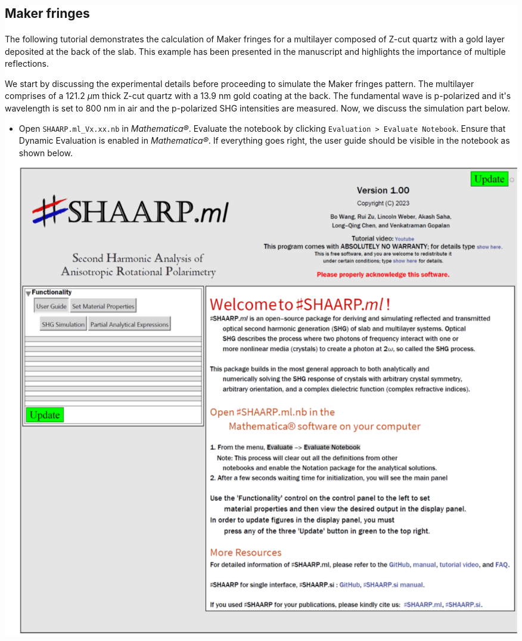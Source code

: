 ## Maker fringes

The following tutorial demonstrates the calculation of Maker fringes for a multilayer composed of Z-cut quartz with a gold layer deposited at the back of the slab. This example has been presented in the manuscript and highlights the importance of multiple reflections. 

We start by discussing the experimental details before proceeding to simulate the Maker fringes pattern. The multilayer comprises of a 121.2 $\mu$m thick Z-cut quartz with a 13.9 nm gold coating at the back. The fundamental wave is p-polarized and it's wavelength is set to 800 nm in air and the p-polarized SHG intensities are measured. Now, we discuss the simulation part below.

- Open `SHAARP.ml_Vx.xx.nb` in _Mathematica®_. Evaluate the notebook by clicking `Evaluation > Evaluate Notebook`. Ensure that Dynamic Evaluation is enabled in _Mathematica®_. If everything goes right, the user guide should be visible in the notebook as shown below.

   ![good](./img/good.png)
   